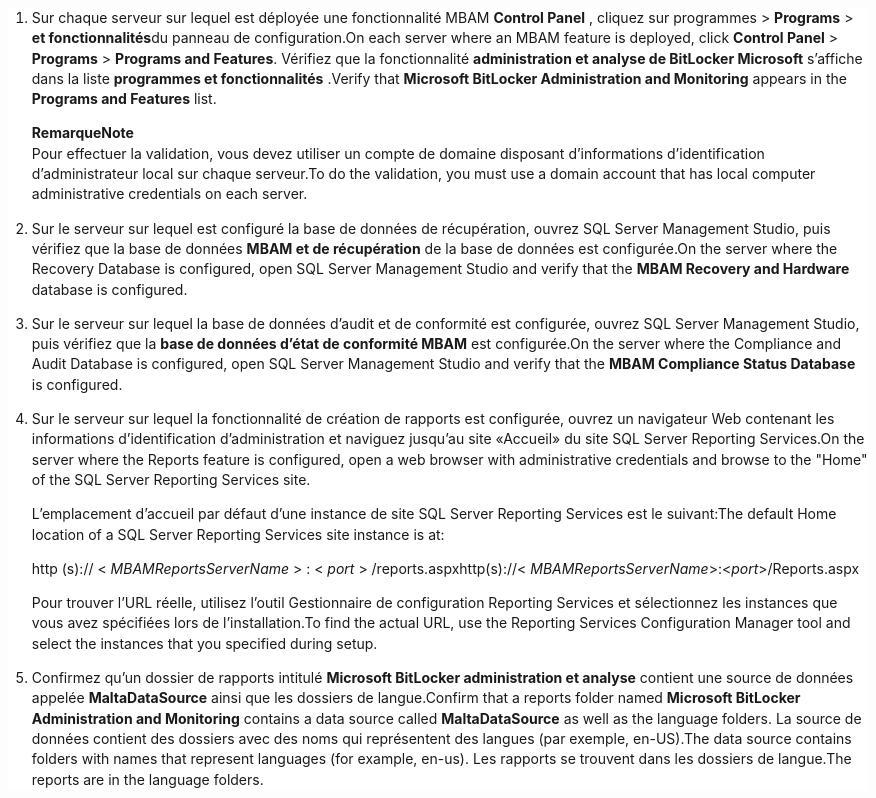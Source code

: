 1.  <span data-ttu-id="b4194-109">Sur chaque serveur sur lequel est déployée une fonctionnalité MBAM **Control Panel** , cliquez sur programmes &gt; **Programs** &gt; **et fonctionnalités**du panneau de configuration.</span><span class="sxs-lookup"><span data-stu-id="b4194-109">On each server where an MBAM feature is deployed, click **Control Panel** &gt; **Programs** &gt; **Programs and Features**.</span></span> <span data-ttu-id="b4194-110">Vérifiez que la fonctionnalité **administration et analyse de BitLocker Microsoft** s’affiche dans la liste **programmes et fonctionnalités** .</span><span class="sxs-lookup"><span data-stu-id="b4194-110">Verify that **Microsoft BitLocker Administration and Monitoring** appears in the **Programs and Features** list.</span></span>

    **<span data-ttu-id="b4194-111">Remarque</span><span class="sxs-lookup"><span data-stu-id="b4194-111">Note</span></span>**  
    <span data-ttu-id="b4194-112">Pour effectuer la validation, vous devez utiliser un compte de domaine disposant d’informations d’identification d’administrateur local sur chaque serveur.</span><span class="sxs-lookup"><span data-stu-id="b4194-112">To do the validation, you must use a domain account that has local computer administrative credentials on each server.</span></span>



2.  <span data-ttu-id="b4194-113">Sur le serveur sur lequel est configuré la base de données de récupération, ouvrez SQL Server Management Studio, puis vérifiez que la base de données **MBAM et de récupération** de la base de données est configurée.</span><span class="sxs-lookup"><span data-stu-id="b4194-113">On the server where the Recovery Database is configured, open SQL Server Management Studio and verify that the **MBAM Recovery and Hardware** database is configured.</span></span>

3.  <span data-ttu-id="b4194-114">Sur le serveur sur lequel la base de données d’audit et de conformité est configurée, ouvrez SQL Server Management Studio, puis vérifiez que la **base de données d’état de conformité MBAM** est configurée.</span><span class="sxs-lookup"><span data-stu-id="b4194-114">On the server where the Compliance and Audit Database is configured, open SQL Server Management Studio and verify that the **MBAM Compliance Status Database** is configured.</span></span>

4.  <span data-ttu-id="b4194-115">Sur le serveur sur lequel la fonctionnalité de création de rapports est configurée, ouvrez un navigateur Web contenant les informations d’identification d’administration et naviguez jusqu’au site «Accueil» du site SQL Server Reporting Services.</span><span class="sxs-lookup"><span data-stu-id="b4194-115">On the server where the Reports feature is configured, open a web browser with administrative credentials and browse to the "Home" of the SQL Server Reporting Services site.</span></span>

    <span data-ttu-id="b4194-116">L’emplacement d’accueil par défaut d’une instance de site SQL Server Reporting Services est le suivant:</span><span class="sxs-lookup"><span data-stu-id="b4194-116">The default Home location of a SQL Server Reporting Services site instance is at:</span></span>

    <span data-ttu-id="b4194-117">http (s):// &lt; *MBAMReportsServerName* &gt; : &lt; *port* &gt; /reports.aspx</span><span class="sxs-lookup"><span data-stu-id="b4194-117">http(s)://&lt; *MBAMReportsServerName*&gt;:&lt;*port*&gt;/Reports.aspx</span></span>

    <span data-ttu-id="b4194-118">Pour trouver l’URL réelle, utilisez l’outil Gestionnaire de configuration Reporting Services et sélectionnez les instances que vous avez spécifiées lors de l’installation.</span><span class="sxs-lookup"><span data-stu-id="b4194-118">To find the actual URL, use the Reporting Services Configuration Manager tool and select the instances that you specified during setup.</span></span>

5.  <span data-ttu-id="b4194-119">Confirmez qu’un dossier de rapports intitulé **Microsoft BitLocker administration et analyse** contient une source de données appelée **MaltaDataSource** ainsi que les dossiers de langue.</span><span class="sxs-lookup"><span data-stu-id="b4194-119">Confirm that a reports folder named **Microsoft BitLocker Administration and Monitoring** contains a data source called **MaltaDataSource** as well as the language folders.</span></span> <span data-ttu-id="b4194-120">La source de données contient des dossiers avec des noms qui représentent des langues (par exemple, en-US).</span><span class="sxs-lookup"><span data-stu-id="b4194-120">The data source contains folders with names that represent languages (for example, en-us).</span></span> <span data-ttu-id="b4194-121">Les rapports se trouvent dans les dossiers de langue.</span><span class="sxs-lookup"><span data-stu-id="b4194-121">The reports are in the language folders.</span></span>

